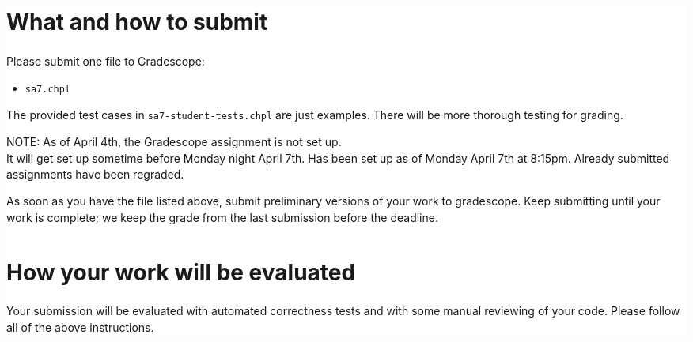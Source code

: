 

# What and how to submit
<a name="submit"/></a>

Please submit one file to Gradescope:
* `sa7.chpl`

The provided test cases in `sa7-student-tests.chpl` are just examples.
There will be more thorough testing for grading.

NOTE: As of April 4th, the Gradescope assignment is not set up.  
It will get set up sometime before Monday night April 7th.
Has been set up as of Monday April 7th at 8:15pm.  Already submitted assignments
have been regraded.

As soon as you have the file listed above, submit preliminary versions of your 
work to gradescope. Keep submitting until your work is complete; we keep the
grade from the last submission before the deadline.


# How your work will be evaluated

Your submission will be evaluated with automated correctness tests
and with some manual reviewing of your code.  Please follow all of the
above instructions.
